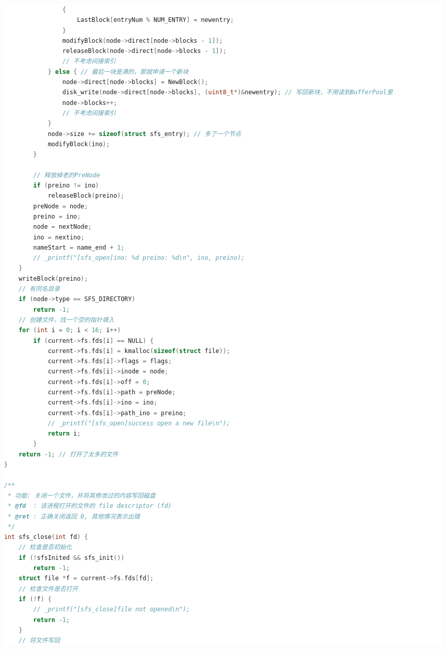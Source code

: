 ```cpp
                {
                    LastBlock[entryNum % NUM_ENTRY] = newentry;
                }
                modifyBlock(node->direct[node->blocks - 1]);
                releaseBlock(node->direct[node->blocks - 1]);
                // 不考虑间接索引
            } else { // 最后一块是满的，那就申请一个新块
                node->direct[node->blocks] = NewBlock();
                disk_write(node->direct[node->blocks], (uint8_t*)&newentry); // 写回新块，不用读到BufferPool里
                node->blocks++;
                // 不考虑间接索引
            }
            node->size += sizeof(struct sfs_entry); // 多了一个节点
            modifyBlock(ino);
        }

        // 释放掉老的PreNode
        if (preino != ino)
            releaseBlock(preino);
        preNode = node;
        preino = ino;
        node = nextNode;
        ino = nextino;
        nameStart = name_end + 1;
        // _printf("[sfs_open]ino: %d preino: %d\n", ino, preino);
    }
    writeBlock(preino);
    // 有同名目录
    if (node->type == SFS_DIRECTORY)
        return -1;
    // 创建文件，找一个空的指针填入
    for (int i = 0; i < 16; i++)
        if (current->fs.fds[i] == NULL) {
            current->fs.fds[i] = kmalloc(sizeof(struct file));
            current->fs.fds[i]->flags = flags;
            current->fs.fds[i]->inode = node;
            current->fs.fds[i]->off = 0;
            current->fs.fds[i]->path = preNode;
            current->fs.fds[i]->ino = ino;
            current->fs.fds[i]->path_ino = preino;
            // _printf("[sfs_open]success open a new file\n");
            return i;
        }
    return -1; // 打开了太多的文件
}

/**
 * 功能: 关闭一个文件，并将其修改过的内容写回磁盘
 * @fd  : 该进程打开的文件的 file descriptor (fd)
 * @ret : 正确关闭返回 0, 其他情况表示出错
 */
int sfs_close(int fd) {
    // 检查是否初始化
    if (!sfsInited && sfs_init())
        return -1;
    struct file *f = current->fs.fds[fd];
    // 检查文件是否打开
    if (!f) {
        // _printf("[sfs_close]file not opened\n");
        return -1;
    }
    // 将文件写回
```